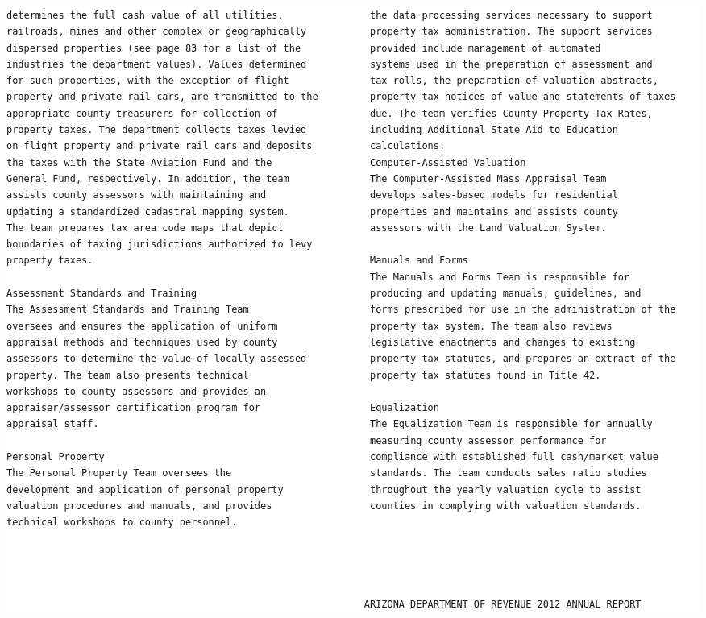 ~~~~~~~~~~~~~~~~~~~~~~~~~~~~
determines the full cash value of all utilities,               the data processing services necessary to support
railroads, mines and other complex or geographically           property tax administration. The support services
dispersed properties (see page 83 for a list of the            provided include management of automated
industries the department values). Values determined           systems used in the preparation of assessment and
for such properties, with the exception of flight              tax rolls, the preparation of valuation abstracts,
property and private rail cars, are transmitted to the         property tax notices of value and statements of taxes
appropriate county treasurers for collection of                due. The team verifies County Property Tax Rates,
property taxes. The department collects taxes levied           including Additional State Aid to Education
on flight property and private rail cars and deposits          calculations.
the taxes with the State Aviation Fund and the                 Computer-Assisted Valuation
General Fund, respectively. In addition, the team              The Computer-Assisted Mass Appraisal Team
assists county assessors with maintaining and                  develops sales-based models for residential
updating a standardized cadastral mapping system.              properties and maintains and assists county
The team prepares tax area code maps that depict               assessors with the Land Valuation System.
boundaries of taxing jurisdictions authorized to levy
property taxes.                                                Manuals and Forms
                                                               The Manuals and Forms Team is responsible for
Assessment Standards and Training                              producing and updating manuals, guidelines, and
The Assessment Standards and Training Team                     forms prescribed for use in the administration of the
oversees and ensures the application of uniform                property tax system. The team also reviews
appraisal methods and techniques used by county                legislative enactments and changes to existing
assessors to determine the value of locally assessed           property tax statutes, and prepares an extract of the
property. The team also presents technical                     property tax statutes found in Title 42.
workshops to county assessors and provides an
appraiser/assessor certification program for                   Equalization
appraisal staff.                                               The Equalization Team is responsible for annually
                                                               measuring county assessor performance for
Personal Property                                              compliance with established full cash/market value
The Personal Property Team oversees the                        standards. The team conducts sales ratio studies
development and application of personal property               throughout the yearly valuation cycle to assist
valuation procedures and manuals, and provides                 counties in complying with valuation standards.
technical workshops to county personnel.




                                                              ARIZONA DEPARTMENT OF REVENUE 2012 ANNUAL REPORT
~~~~~~~~~~~~~~~~~~~~~~~~~~~~